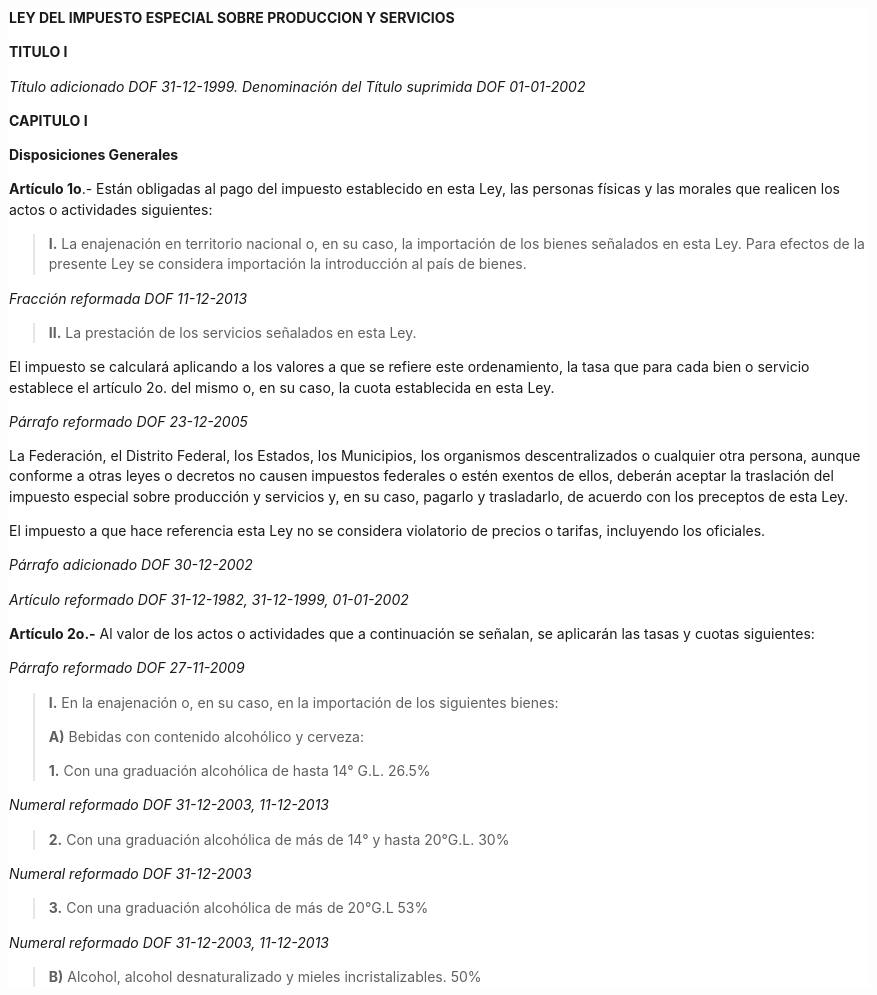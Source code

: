 **LEY DEL IMPUESTO ESPECIAL SOBRE PRODUCCION Y SERVICIOS**

**TITULO I**

*Título adicionado DOF 31-12-1999. Denominación del Título suprimida DOF 01-01-2002*

**CAPITULO I**

**Disposiciones Generales**

**Artículo 1o**.- Están obligadas al pago del impuesto establecido en esta Ley, las personas físicas y las morales que realicen los actos o actividades siguientes:

> **I.** La enajenación en territorio nacional o, en su caso, la importación de los bienes señalados en esta Ley. Para efectos de la presente Ley se considera importación la introducción al país de bienes.

*Fracción reformada DOF 11-12-2013*

> **II.** La prestación de los servicios señalados en esta Ley.

El impuesto se calculará aplicando a los valores a que se refiere este ordenamiento, la tasa que para cada bien o servicio establece el artículo 2o. del mismo o, en su caso, la cuota establecida en esta Ley.

*Párrafo reformado DOF 23-12-2005*

La Federación, el Distrito Federal, los Estados, los Municipios, los organismos descentralizados o cualquier otra persona, aunque conforme a otras leyes o decretos no causen impuestos federales o estén exentos de ellos, deberán aceptar la traslación del impuesto especial sobre producción y servicios y, en su caso, pagarlo y trasladarlo, de acuerdo con los preceptos de esta Ley.

El impuesto a que hace referencia esta Ley no se considera violatorio de precios o tarifas, incluyendo los oficiales.

*Párrafo adicionado DOF 30-12-2002*

*Artículo reformado DOF 31-12-1982, 31-12-1999, 01-01-2002*

**Artículo 2o.-** Al valor de los actos o actividades que a continuación se señalan, se aplicarán las tasas y cuotas siguientes:

*Párrafo reformado DOF 27-11-2009*

> **I.** En la enajenación o, en su caso, en la importación de los siguientes bienes:
>
> **A)** Bebidas con contenido alcohólico y cerveza:
>
> **1.** Con una graduación alcohólica de hasta 14° G.L. 26.5%

*Numeral reformado DOF 31-12-2003, 11-12-2013*

> **2.** Con una graduación alcohólica de más de 14° y hasta 20°G.L. 30%

*Numeral reformado DOF 31-12-2003*

> **3.** Con una graduación alcohólica de más de 20°G.L 53%

*Numeral reformado DOF 31-12-2003, 11-12-2013*

> **B)** Alcohol, alcohol desnaturalizado y mieles incristalizables. 50%
